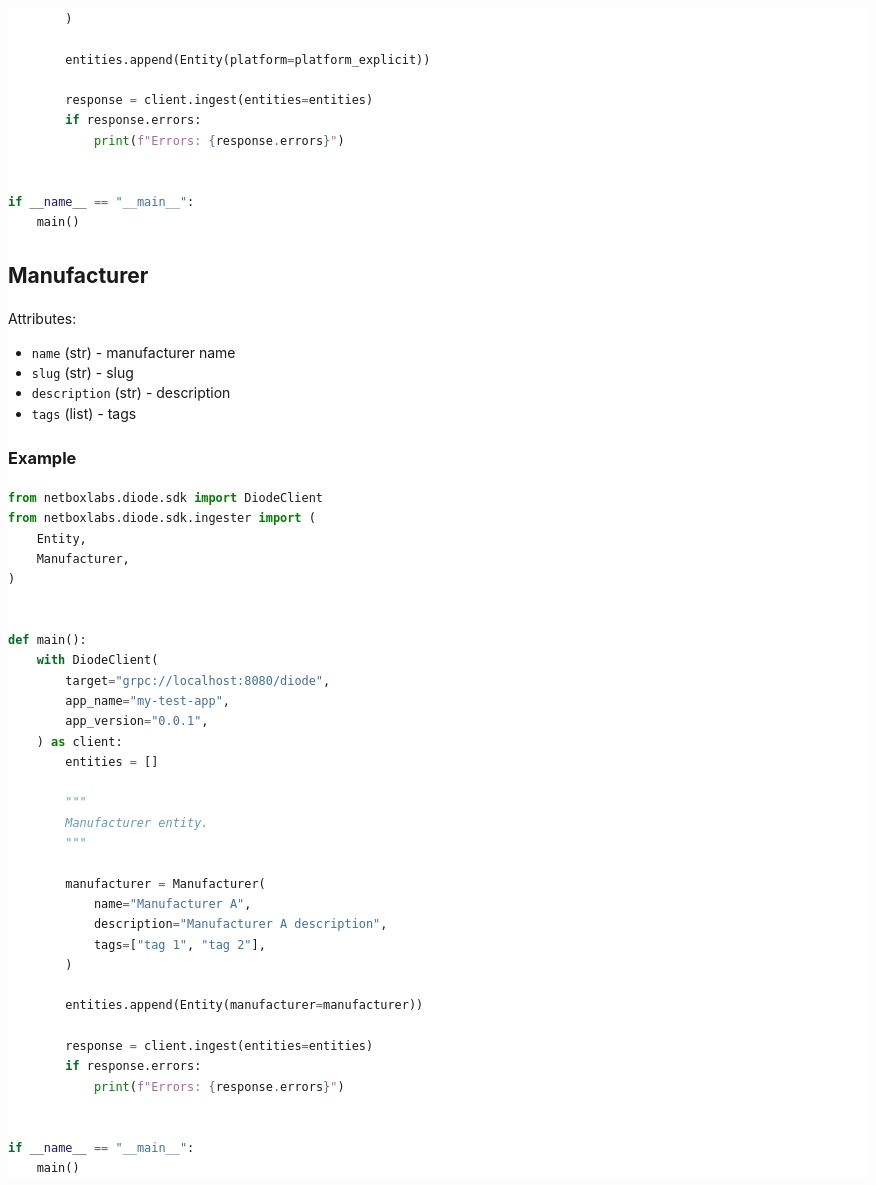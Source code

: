 ```python
        )

        entities.append(Entity(platform=platform_explicit))

        response = client.ingest(entities=entities)
        if response.errors:
            print(f"Errors: {response.errors}")


if __name__ == "__main__":
    main()

```

## Manufacturer

Attributes:

* `name` (str) - manufacturer name
* `slug` (str) - slug
* `description` (str) - description
* `tags` (list) - tags

### Example

```python
from netboxlabs.diode.sdk import DiodeClient
from netboxlabs.diode.sdk.ingester import (
    Entity,
    Manufacturer,
)


def main():
    with DiodeClient(
        target="grpc://localhost:8080/diode",
        app_name="my-test-app",
        app_version="0.0.1",
    ) as client:
        entities = []

        """
        Manufacturer entity.
        """

        manufacturer = Manufacturer(
            name="Manufacturer A",
            description="Manufacturer A description",
            tags=["tag 1", "tag 2"],
        )

        entities.append(Entity(manufacturer=manufacturer))

        response = client.ingest(entities=entities)
        if response.errors:
            print(f"Errors: {response.errors}")


if __name__ == "__main__":
    main()

```
